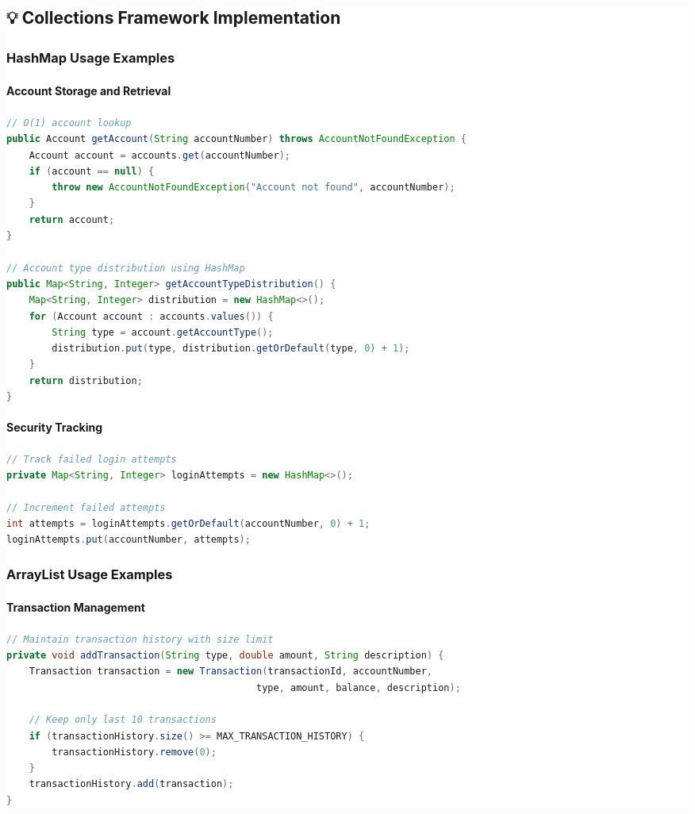 ## 💡 Collections Framework Implementation

### **HashMap Usage Examples**

#### Account Storage and Retrieval
```java
// O(1) account lookup
public Account getAccount(String accountNumber) throws AccountNotFoundException {
    Account account = accounts.get(accountNumber);
    if (account == null) {
        throw new AccountNotFoundException("Account not found", accountNumber);
    }
    return account;
}

// Account type distribution using HashMap
public Map<String, Integer> getAccountTypeDistribution() {
    Map<String, Integer> distribution = new HashMap<>();
    for (Account account : accounts.values()) {
        String type = account.getAccountType();
        distribution.put(type, distribution.getOrDefault(type, 0) + 1);
    }
    return distribution;
}
```

#### Security Tracking
```java
// Track failed login attempts
private Map<String, Integer> loginAttempts = new HashMap<>();

// Increment failed attempts
int attempts = loginAttempts.getOrDefault(accountNumber, 0) + 1;
loginAttempts.put(accountNumber, attempts);
```

### **ArrayList Usage Examples**

#### Transaction Management
```java
// Maintain transaction history with size limit
private void addTransaction(String type, double amount, String description) {
    Transaction transaction = new Transaction(transactionId, accountNumber, 
                                            type, amount, balance, description);
    
    // Keep only last 10 transactions
    if (transactionHistory.size() >= MAX_TRANSACTION_HISTORY) {
        transactionHistory.remove(0);
    }
    transactionHistory.add(transaction);
}
```
